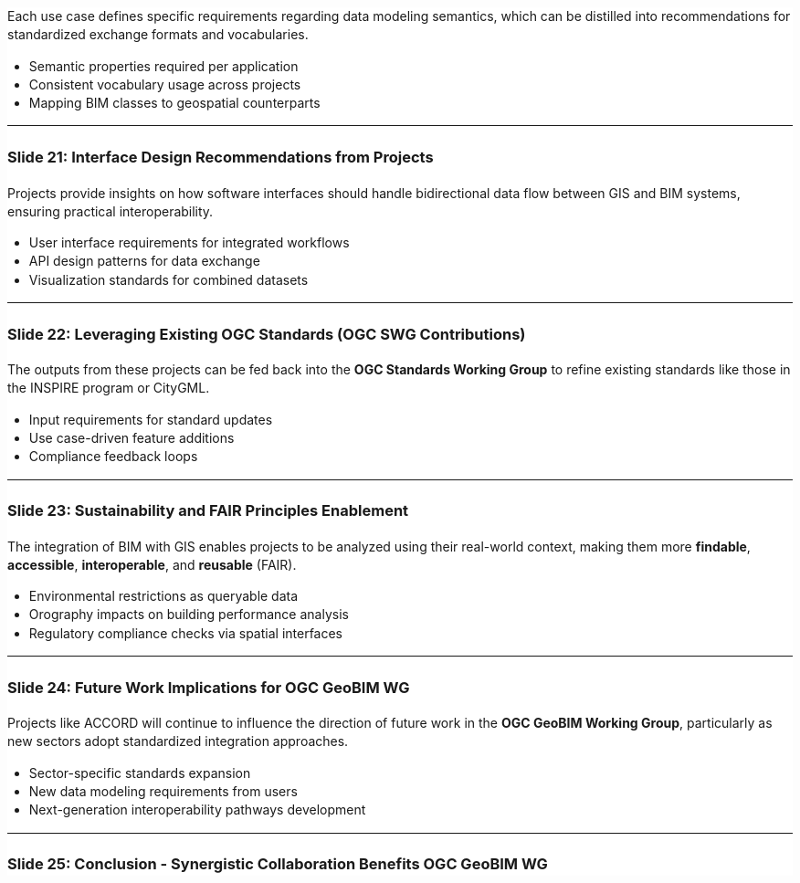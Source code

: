 Each use case defines specific requirements regarding data modeling semantics, which can be distilled into recommendations for standardized exchange formats and vocabularies.

- Semantic properties required per application
- Consistent vocabulary usage across projects
- Mapping BIM classes to geospatial counterparts

---

### Slide 21: Interface Design Recommendations from Projects

Projects provide insights on how software interfaces should handle bidirectional data flow between GIS and BIM systems, ensuring practical interoperability.

- User interface requirements for integrated workflows
- API design patterns for data exchange
- Visualization standards for combined datasets

---

### Slide 22: Leveraging Existing OGC Standards (OGC SWG Contributions)

The outputs from these projects can be fed back into the **OGC Standards Working Group** to refine existing standards like those in the INSPIRE program or CityGML.

- Input requirements for standard updates
- Use case-driven feature additions
- Compliance feedback loops

---

### Slide 23: Sustainability and FAIR Principles Enablement

The integration of BIM with GIS enables projects to be analyzed using their real-world context, making them more **findable**, **accessible**, **interoperable**, and **reusable** (FAIR).

- Environmental restrictions as queryable data
- Orography impacts on building performance analysis
- Regulatory compliance checks via spatial interfaces

---

### Slide 24: Future Work Implications for OGC GeoBIM WG

Projects like ACCORD will continue to influence the direction of future work in the **OGC GeoBIM Working Group**, particularly as new sectors adopt standardized integration approaches.

- Sector-specific standards expansion
- New data modeling requirements from users
- Next-generation interoperability pathways development

---

### Slide 25: Conclusion - Synergistic Collaboration Benefits OGC GeoBIM WG
